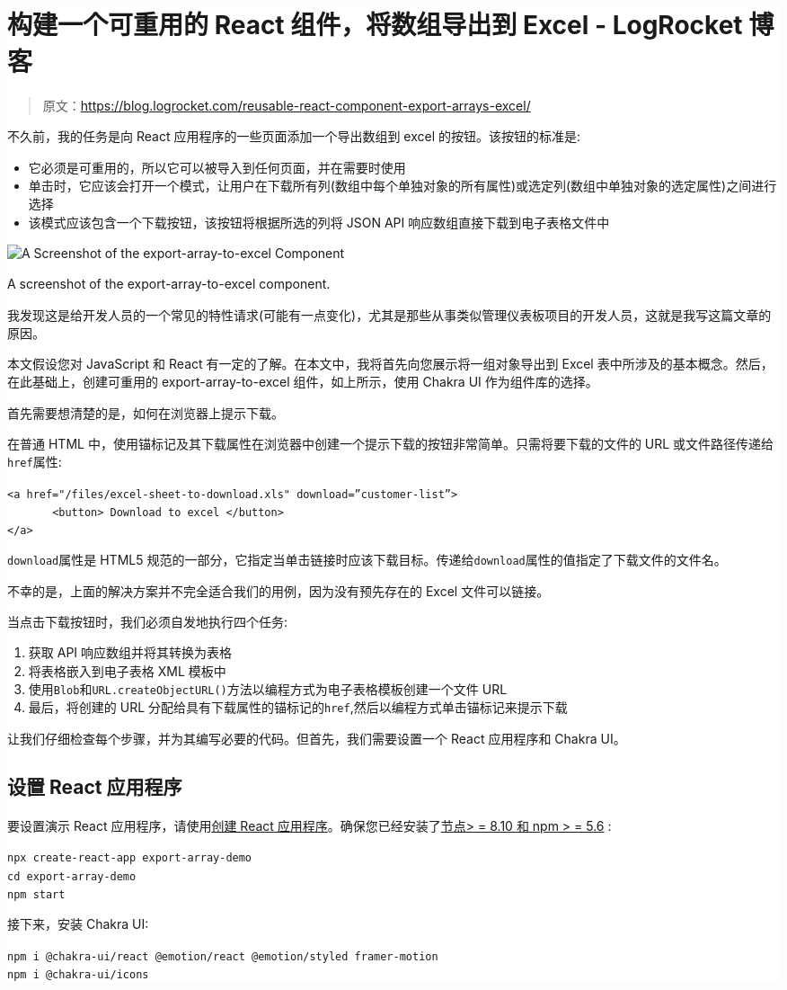 # 构建一个可重用的 React 组件，将数组导出到 Excel - LogRocket 博客

> 原文：<https://blog.logrocket.com/reusable-react-component-export-arrays-excel/>

不久前，我的任务是向 React 应用程序的一些页面添加一个导出数组到 excel 的按钮。该按钮的标准是:

*   它必须是可重用的，所以它可以被导入到任何页面，并在需要时使用
*   单击时，它应该会打开一个模式，让用户在下载所有列(数组中每个单独对象的所有属性)或选定列(数组中单独对象的选定属性)之间进行选择
*   该模式应该包含一个下载按钮，该按钮将根据所选的列将 JSON API 响应数组直接下载到电子表格文件中

![A Screenshot of the export-array-to-excel Component](img/a7414c12943b202934cf37bb7c0c0b9d.png)

A screenshot of the export-array-to-excel component.

我发现这是给开发人员的一个常见的特性请求(可能有一点变化)，尤其是那些从事类似管理仪表板项目的开发人员，这就是我写这篇文章的原因。

本文假设您对 JavaScript 和 React 有一定的了解。在本文中，我将首先向您展示将一组对象导出到 Excel 表中所涉及的基本概念。然后，在此基础上，创建可重用的 export-array-to-excel 组件，如上所示，使用 Chakra UI 作为组件库的选择。

首先需要想清楚的是，如何在浏览器上提示下载。

在普通 HTML 中，使用锚标记及其下载属性在浏览器中创建一个提示下载的按钮非常简单。只需将要下载的文件的 URL 或文件路径传递给`href`属性:

```
<a href="/files/excel-sheet-to-download.xls" download=”customer-list”>
       <button> Download to excel </button>
</a>

```

`download`属性是 HTML5 规范的一部分，它指定当单击链接时应该下载目标。传递给`download`属性的值指定了下载文件的文件名。

不幸的是，上面的解决方案并不完全适合我们的用例，因为没有预先存在的 Excel 文件可以链接。

当点击下载按钮时，我们必须自发地执行四个任务:

1.  获取 API 响应数组并将其转换为表格
2.  将表格嵌入到电子表格 XML 模板中
3.  使用`Blob`和`URL.createObjectURL()`方法以编程方式为电子表格模板创建一个文件 URL
4.  最后，将创建的 URL 分配给具有下载属性的锚标记的`href`,然后以编程方式单击锚标记来提示下载

让我们仔细检查每个步骤，并为其编写必要的代码。但首先，我们需要设置一个 React 应用程序和 Chakra UI。

## 设置 React 应用程序

要设置演示 React 应用程序，请使用[创建 React 应用程序](https://github.com/facebook/create-react-app)。确保您已经安装了[节点> = 8.10 和 npm > = 5.6](https://nodejs.org/en/) :

```
npx create-react-app export-array-demo
cd export-array-demo
npm start

```

接下来，安装 Chakra UI:

```
npm i @chakra-ui/react @emotion/react @emotion/styled framer-motion
npm i @chakra-ui/icons

```
